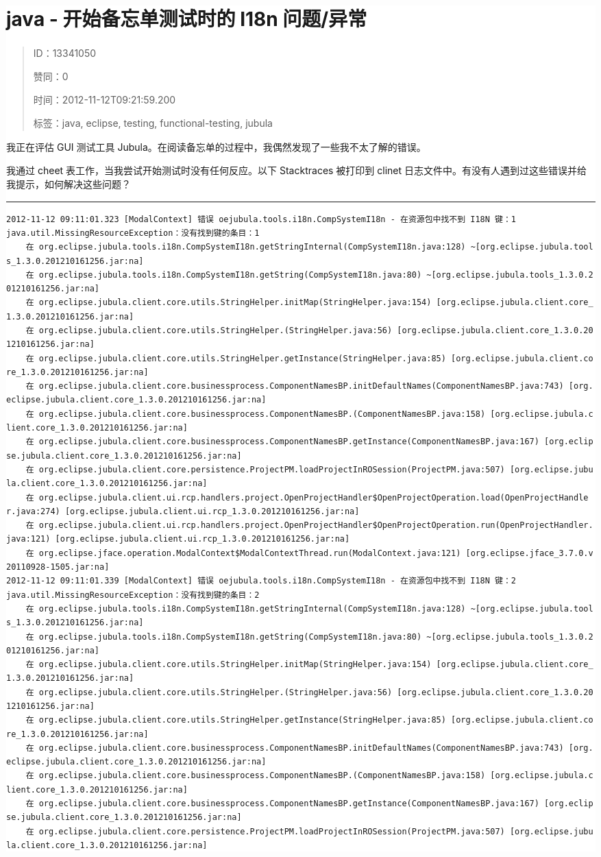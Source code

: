
# java - 开始备忘单测试时的 I18n 问题/异常

> ID：13341050
> 
> 赞同：0
> 
> 时间：2012-11-12T09:21:59.200
> 
> 标签：java, eclipse, testing, functional-testing, jubula

我正在评估 GUI 测试工具 Jubula。在阅读备忘单的过程中，我偶然发现了一些我不太了解的错误。

我通过 cheet 表工作，当我尝试开始测试时没有任何反应。以下 Stacktraces 被打印到 clinet 日志文件中。有没有人遇到过这些错误并给我提示，如何解决这些问题？

* * *

```
2012-11-12 09:11:01.323 [ModalContext] 错误 oejubula.tools.i18n.CompSystemI18n - 在资源包中找不到 I18N 键：1
java.util.MissingResourceException：没有找到键的条目：1
    在 org.eclipse.jubula.tools.i18n.CompSystemI18n.getStringInternal(CompSystemI18n.java:128) ~[org.eclipse.jubula.tools_1.3.0.201210161256.jar:na]
    在 org.eclipse.jubula.tools.i18n.CompSystemI18n.getString(CompSystemI18n.java:80) ~[org.eclipse.jubula.tools_1.3.0.201210161256.jar:na]
    在 org.eclipse.jubula.client.core.utils.StringHelper.initMap(StringHelper.java:154) [org.eclipse.jubula.client.core_1.3.0.201210161256.jar:na]
    在 org.eclipse.jubula.client.core.utils.StringHelper.(StringHelper.java:56) [org.eclipse.jubula.client.core_1.3.0.201210161256.jar:na]
    在 org.eclipse.jubula.client.core.utils.StringHelper.getInstance(StringHelper.java:85) [org.eclipse.jubula.client.core_1.3.0.201210161256.jar:na]
    在 org.eclipse.jubula.client.core.businessprocess.ComponentNamesBP.initDefaultNames(ComponentNamesBP.java:743) [org.eclipse.jubula.client.core_1.3.0.201210161256.jar:na]
    在 org.eclipse.jubula.client.core.businessprocess.ComponentNamesBP.(ComponentNamesBP.java:158) [org.eclipse.jubula.client.core_1.3.0.201210161256.jar:na]
    在 org.eclipse.jubula.client.core.businessprocess.ComponentNamesBP.getInstance(ComponentNamesBP.java:167) [org.eclipse.jubula.client.core_1.3.0.201210161256.jar:na]
    在 org.eclipse.jubula.client.core.persistence.ProjectPM.loadProjectInROSession(ProjectPM.java:507) [org.eclipse.jubula.client.core_1.3.0.201210161256.jar:na]
    在 org.eclipse.jubula.client.ui.rcp.handlers.project.OpenProjectHandler$OpenProjectOperation.load(OpenProjectHandler.java:274) [org.eclipse.jubula.client.ui.rcp_1.3.0.201210161256.jar:na]
    在 org.eclipse.jubula.client.ui.rcp.handlers.project.OpenProjectHandler$OpenProjectOperation.run(OpenProjectHandler.java:121) [org.eclipse.jubula.client.ui.rcp_1.3.0.201210161256.jar:na]
    在 org.eclipse.jface.operation.ModalContext$ModalContextThread.run(ModalContext.java:121) [org.eclipse.jface_3.7.0.v20110928-1505.jar:na]
2012-11-12 09:11:01.339 [ModalContext] 错误 oejubula.tools.i18n.CompSystemI18n - 在资源包中找不到 I18N 键：2
java.util.MissingResourceException：没有找到键的条目：2
    在 org.eclipse.jubula.tools.i18n.CompSystemI18n.getStringInternal(CompSystemI18n.java:128) ~[org.eclipse.jubula.tools_1.3.0.201210161256.jar:na]
    在 org.eclipse.jubula.tools.i18n.CompSystemI18n.getString(CompSystemI18n.java:80) ~[org.eclipse.jubula.tools_1.3.0.201210161256.jar:na]
    在 org.eclipse.jubula.client.core.utils.StringHelper.initMap(StringHelper.java:154) [org.eclipse.jubula.client.core_1.3.0.201210161256.jar:na]
    在 org.eclipse.jubula.client.core.utils.StringHelper.(StringHelper.java:56) [org.eclipse.jubula.client.core_1.3.0.201210161256.jar:na]
    在 org.eclipse.jubula.client.core.utils.StringHelper.getInstance(StringHelper.java:85) [org.eclipse.jubula.client.core_1.3.0.201210161256.jar:na]
    在 org.eclipse.jubula.client.core.businessprocess.ComponentNamesBP.initDefaultNames(ComponentNamesBP.java:743) [org.eclipse.jubula.client.core_1.3.0.201210161256.jar:na]
    在 org.eclipse.jubula.client.core.businessprocess.ComponentNamesBP.(ComponentNamesBP.java:158) [org.eclipse.jubula.client.core_1.3.0.201210161256.jar:na]
    在 org.eclipse.jubula.client.core.businessprocess.ComponentNamesBP.getInstance(ComponentNamesBP.java:167) [org.eclipse.jubula.client.core_1.3.0.201210161256.jar:na]
    在 org.eclipse.jubula.client.core.persistence.ProjectPM.loadProjectInROSession(ProjectPM.java:507) [org.eclipse.jubula.client.core_1.3.0.201210161256.jar:na]
```